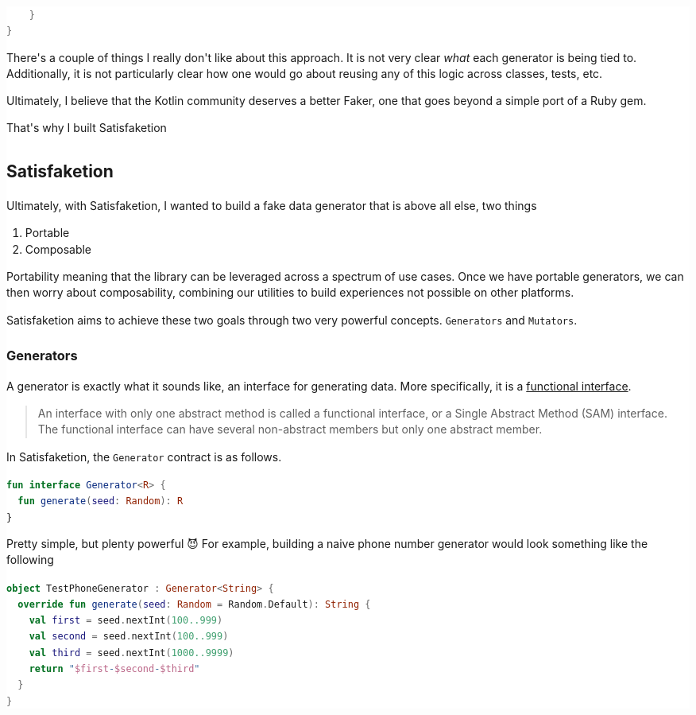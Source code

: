 ```kt
    }
}
```

There's a couple of things I really don't like about this approach. It is not very clear _what_ each generator is being
tied to. Additionally, it is not particularly clear how one would go about reusing any of this logic across classes, tests,
etc.

Ultimately, I believe that the Kotlin community deserves a better Faker, one that goes beyond a simple port of a Ruby gem.

That's why I built Satisfaketion

## Satisfaketion

Ultimately, with Satisfaketion, I wanted to build a fake data generator that is above all else, two things

1. Portable
2. Composable

Portability meaning that the library can be leveraged across a spectrum of use cases. Once we have portable
generators, we can then worry about composability, combining our utilities to build experiences not possible on other platforms.

Satisfaketion aims to achieve these two goals through two very powerful concepts. `Generators` and `Mutators`.

### Generators

A generator is exactly what it sounds like, an interface for generating data. More specifically, it is a [functional interface](https://kotlinlang.org/docs/fun-interfaces.html).

> An interface with only one abstract method is called a functional interface, or a Single Abstract Method (SAM) interface. The functional interface can have several non-abstract members but only one abstract member.

In Satisfaketion, the `Generator` contract is as follows.

```kt
fun interface Generator<R> {
  fun generate(seed: Random): R
}
```

Pretty simple, but plenty powerful 😈 For example, building a naive phone number generator would look something like the following

```kt
object TestPhoneGenerator : Generator<String> {
  override fun generate(seed: Random = Random.Default): String {
    val first = seed.nextInt(100..999)
    val second = seed.nextInt(100..999)
    val third = seed.nextInt(1000..9999)
    return "$first-$second-$third"
  }
}
```
